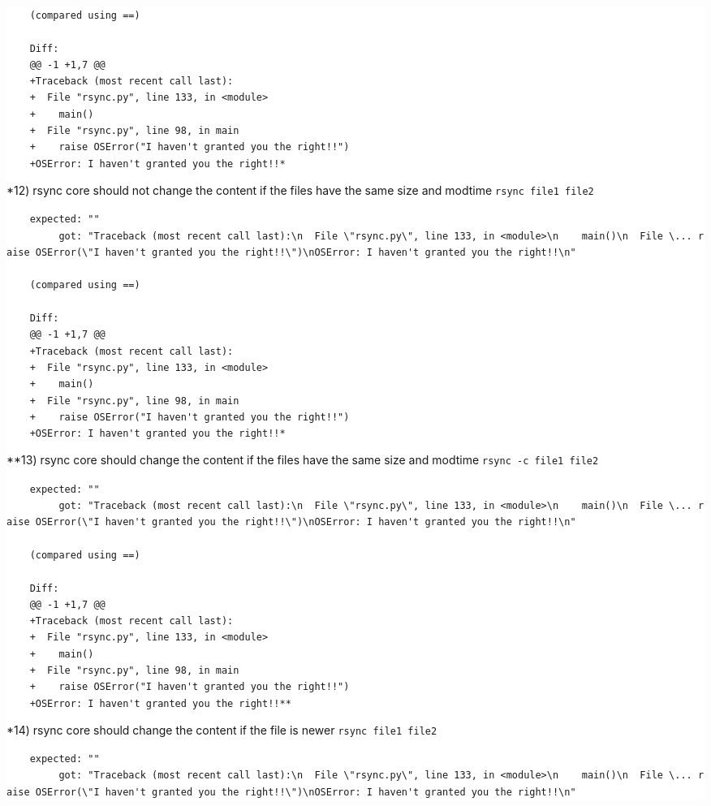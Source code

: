         (compared using ==)

        Diff:
        @@ -1 +1,7 @@
        +Traceback (most recent call last):
        +  File "rsync.py", line 133, in <module>
        +    main()
        +  File "rsync.py", line 98, in main
        +    raise OSError("I haven't granted you the right!!")
        +OSError: I haven't granted you the right!!*

  *12) rsync core  should not change the content if the files have the same size and modtime `rsync file1 file2`

        expected: ""
             got: "Traceback (most recent call last):\n  File \"rsync.py\", line 133, in <module>\n    main()\n  File \... raise OSError(\"I haven't granted you the right!!\")\nOSError: I haven't granted you the right!!\n"

        (compared using ==)

        Diff:
        @@ -1 +1,7 @@
        +Traceback (most recent call last):
        +  File "rsync.py", line 133, in <module>
        +    main()
        +  File "rsync.py", line 98, in main
        +    raise OSError("I haven't granted you the right!!")
        +OSError: I haven't granted you the right!!*

  **13) rsync core  should change the content if the files have the same size and modtime `rsync -c file1 file2`

        expected: ""
             got: "Traceback (most recent call last):\n  File \"rsync.py\", line 133, in <module>\n    main()\n  File \... raise OSError(\"I haven't granted you the right!!\")\nOSError: I haven't granted you the right!!\n"

        (compared using ==)

        Diff:
        @@ -1 +1,7 @@
        +Traceback (most recent call last):
        +  File "rsync.py", line 133, in <module>
        +    main()
        +  File "rsync.py", line 98, in main
        +    raise OSError("I haven't granted you the right!!")
        +OSError: I haven't granted you the right!!**

  *14) rsync core  should change the content if the file is newer `rsync file1 file2`

        expected: ""
             got: "Traceback (most recent call last):\n  File \"rsync.py\", line 133, in <module>\n    main()\n  File \... raise OSError(\"I haven't granted you the right!!\")\nOSError: I haven't granted you the right!!\n"
